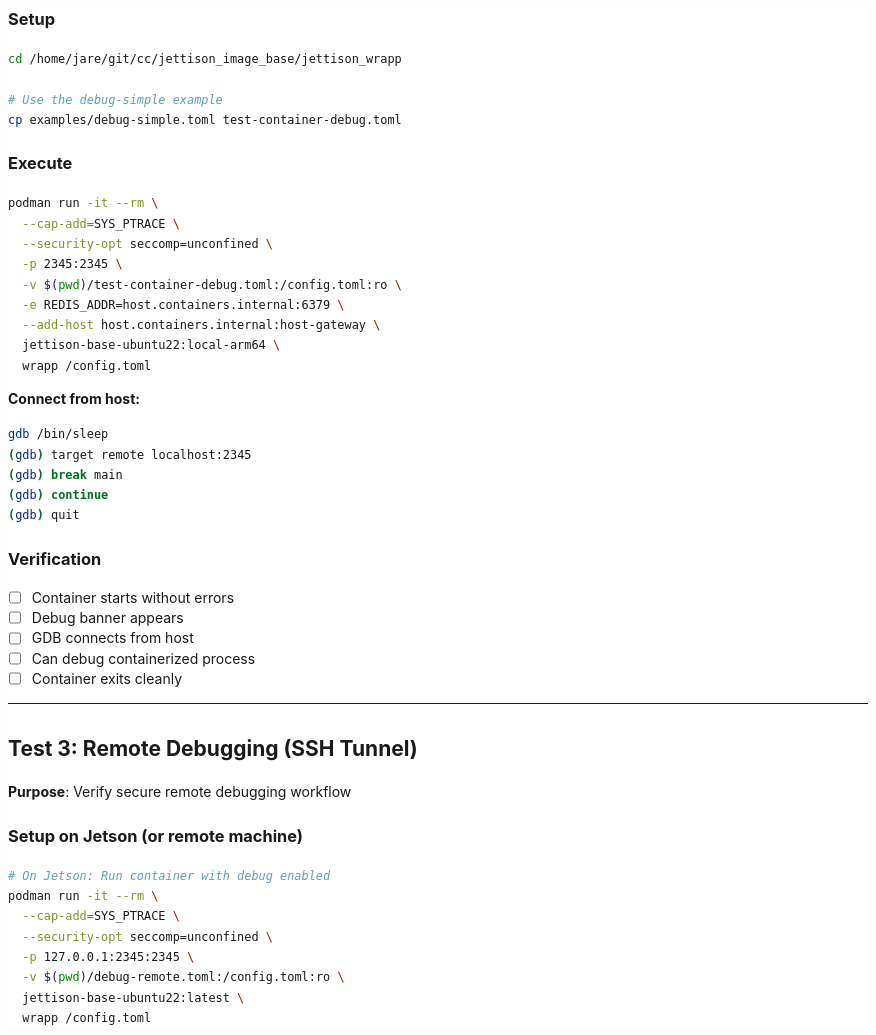 ### Setup

```bash
cd /home/jare/git/cc/jettison_image_base/jettison_wrapp

# Use the debug-simple example
cp examples/debug-simple.toml test-container-debug.toml
```

### Execute

```bash
podman run -it --rm \
  --cap-add=SYS_PTRACE \
  --security-opt seccomp=unconfined \
  -p 2345:2345 \
  -v $(pwd)/test-container-debug.toml:/config.toml:ro \
  -e REDIS_ADDR=host.containers.internal:6379 \
  --add-host host.containers.internal:host-gateway \
  jettison-base-ubuntu22:local-arm64 \
  wrapp /config.toml
```

**Connect from host:**
```bash
gdb /bin/sleep
(gdb) target remote localhost:2345
(gdb) break main
(gdb) continue
(gdb) quit
```

### Verification

- [ ] Container starts without errors
- [ ] Debug banner appears
- [ ] GDB connects from host
- [ ] Can debug containerized process
- [ ] Container exits cleanly

---

## Test 3: Remote Debugging (SSH Tunnel)

**Purpose**: Verify secure remote debugging workflow

### Setup on Jetson (or remote machine)

```bash
# On Jetson: Run container with debug enabled
podman run -it --rm \
  --cap-add=SYS_PTRACE \
  --security-opt seccomp=unconfined \
  -p 127.0.0.1:2345:2345 \
  -v $(pwd)/debug-remote.toml:/config.toml:ro \
  jettison-base-ubuntu22:latest \
  wrapp /config.toml
```
